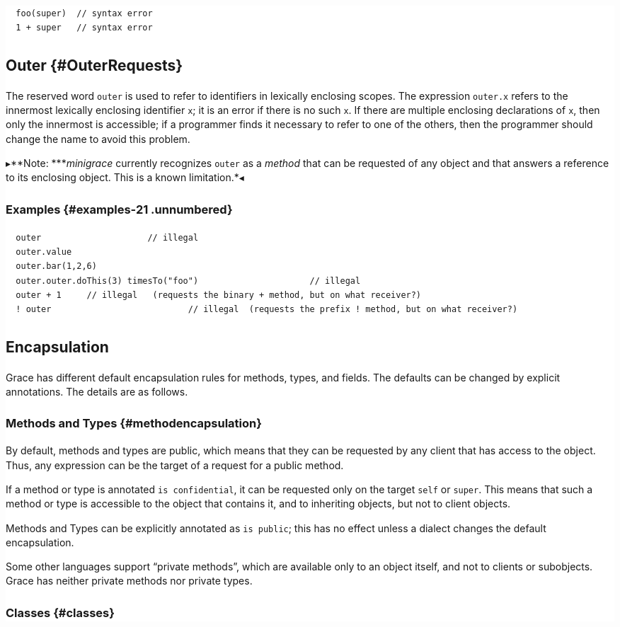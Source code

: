       foo(super)  // syntax error
      1 + super   // syntax error

Outer {#OuterRequests}
-----

The reserved word `outer` is used to refer to identifiers in lexically
enclosing scopes. The expression `outer.x` refers to the innermost
lexically enclosing identifier `x`; it is an error if there is no such
`x`. If there are multiple enclosing declarations of `x`, then only the
innermost is accessible; if a programmer finds it necessary to refer to
one of the others, then the programmer should change the name to avoid
this problem.

<span> <span>$\blacktriangleright$<span>**Note: **</span>**minigrace*
currently recognizes `outer` as a *method* that can be requested of any
object and that answers a reference to its enclosing object. This is a
known limitation.*$\blacktriangleleft$</span> </span>

### Examples {#examples-21 .unnumbered}

      outer                     // illegal
      outer.value
      outer.bar(1,2,6)
      outer.outer.doThis(3) timesTo("foo")                      // illegal
      outer + 1     // illegal   (requests the binary + method, but on what receiver?)
      ! outer                           // illegal  (requests the prefix ! method, but on what receiver?)

Encapsulation
-------------

Grace has different default encapsulation rules for methods, types, and
fields. The defaults can be changed by explicit annotations. The details
are as follows.

### Methods and Types {#methodencapsulation}

By default, methods and types are public, which means that they can be
requested by any client that has access to the object. Thus, any
expression can be the target of a request for a public method.

If a method or type is annotated `is confidential`, it can be requested
only on the target `self` or `super`. This means that such a method or
type is accessible to the object that contains it, and to inheriting
objects, but not to client objects.

Methods and Types can be explicitly annotated as `is public`; this has
no effect unless a dialect changes the default encapsulation.

Some other languages support “private methods”, which are available only
to an object itself, and not to clients or subobjects. Grace has neither
private methods nor private types.

### Classes {#classes}
